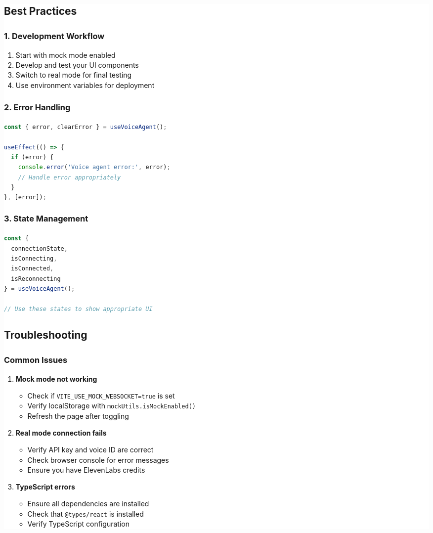 ## Best Practices

### 1. Development Workflow

1. Start with mock mode enabled
2. Develop and test your UI components
3. Switch to real mode for final testing
4. Use environment variables for deployment

### 2. Error Handling

```typescript
const { error, clearError } = useVoiceAgent();

useEffect(() => {
  if (error) {
    console.error('Voice agent error:', error);
    // Handle error appropriately
  }
}, [error]);
```

### 3. State Management

```typescript
const { 
  connectionState, 
  isConnecting, 
  isConnected, 
  isReconnecting 
} = useVoiceAgent();

// Use these states to show appropriate UI
```

## Troubleshooting

### Common Issues

1. **Mock mode not working**
   - Check if `VITE_USE_MOCK_WEBSOCKET=true` is set
   - Verify localStorage with `mockUtils.isMockEnabled()`
   - Refresh the page after toggling

2. **Real mode connection fails**
   - Verify API key and voice ID are correct
   - Check browser console for error messages
   - Ensure you have ElevenLabs credits

3. **TypeScript errors**
   - Ensure all dependencies are installed
   - Check that `@types/react` is installed
   - Verify TypeScript configuration
